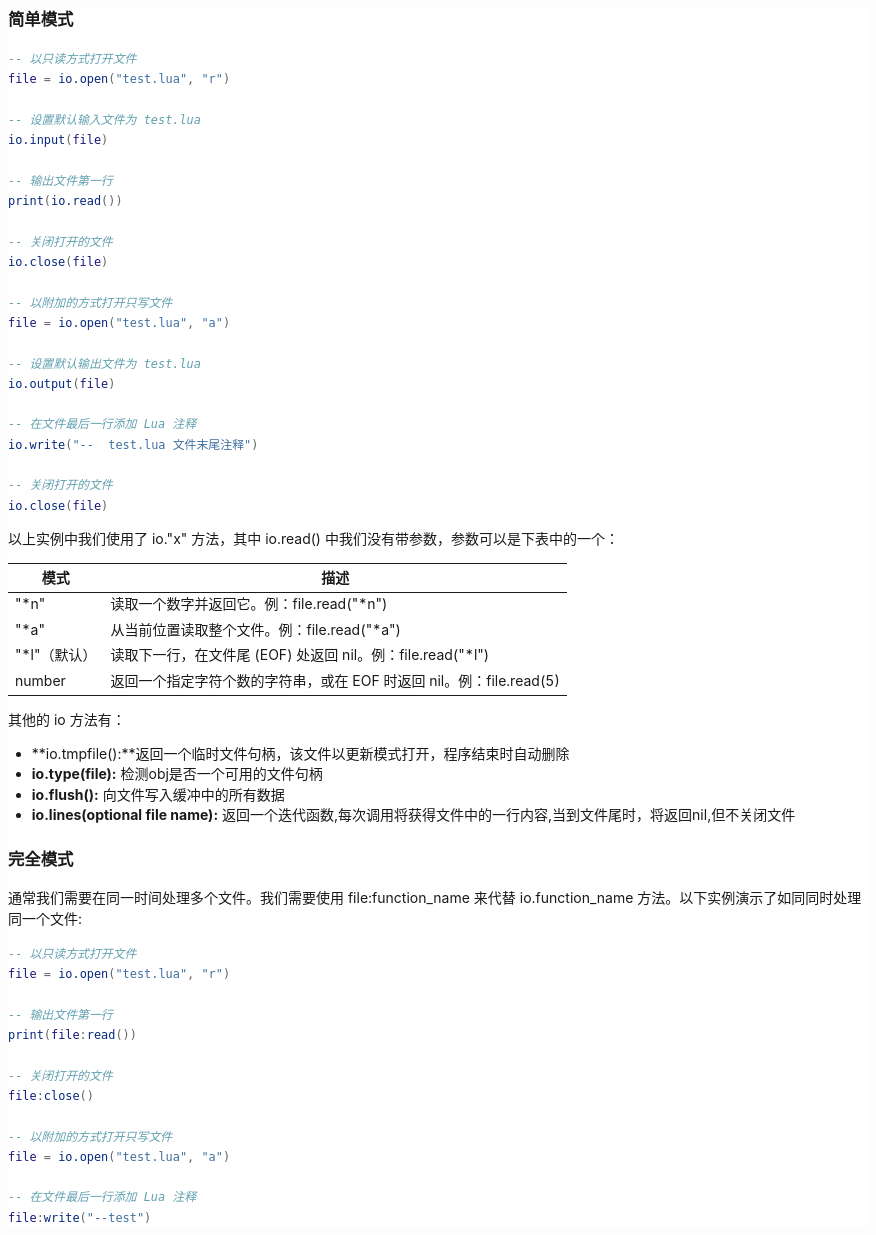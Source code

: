 ### 简单模式

```lua
-- 以只读方式打开文件
file = io.open("test.lua", "r")

-- 设置默认输入文件为 test.lua
io.input(file)

-- 输出文件第一行
print(io.read())

-- 关闭打开的文件
io.close(file)

-- 以附加的方式打开只写文件
file = io.open("test.lua", "a")

-- 设置默认输出文件为 test.lua
io.output(file)

-- 在文件最后一行添加 Lua 注释
io.write("--  test.lua 文件末尾注释")

-- 关闭打开的文件
io.close(file)
```

以上实例中我们使用了 io."x" 方法，其中 io.read() 中我们没有带参数，参数可以是下表中的一个：

| 模式       | 描述                                           |
| -------- | -------------------------------------------- |
| "*n"     | 读取一个数字并返回它。例：file.read("*n")                 |
| "*a"     | 从当前位置读取整个文件。例：file.read("*a")                |
| "*l"（默认） | 读取下一行，在文件尾 (EOF) 处返回 nil。例：file.read("*l")   |
| number   | 返回一个指定字符个数的字符串，或在 EOF 时返回 nil。例：file.read(5) |

其他的 io 方法有：

- **io.tmpfile():**返回一个临时文件句柄，该文件以更新模式打开，程序结束时自动删除
- **io.type(file):** 检测obj是否一个可用的文件句柄
- **io.flush():** 向文件写入缓冲中的所有数据
- **io.lines(optional file name):** 返回一个迭代函数,每次调用将获得文件中的一行内容,当到文件尾时，将返回nil,但不关闭文件

### 完全模式

通常我们需要在同一时间处理多个文件。我们需要使用 file:function_name 来代替 io.function_name 方法。以下实例演示了如同同时处理同一个文件:

```lua
-- 以只读方式打开文件
file = io.open("test.lua", "r")

-- 输出文件第一行
print(file:read())

-- 关闭打开的文件
file:close()

-- 以附加的方式打开只写文件
file = io.open("test.lua", "a")

-- 在文件最后一行添加 Lua 注释
file:write("--test")

```